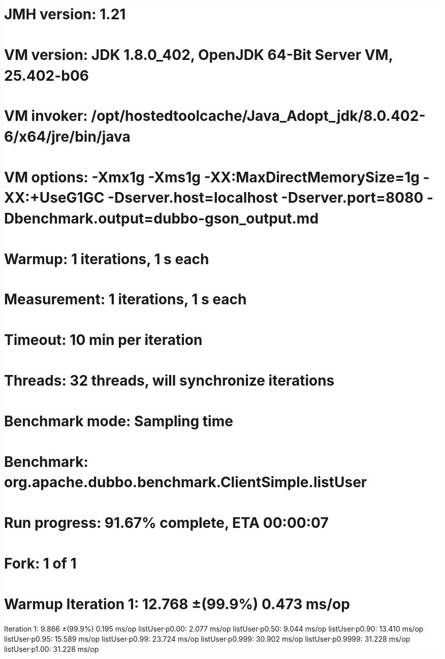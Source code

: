 
# JMH version: 1.21
# VM version: JDK 1.8.0_402, OpenJDK 64-Bit Server VM, 25.402-b06
# VM invoker: /opt/hostedtoolcache/Java_Adopt_jdk/8.0.402-6/x64/jre/bin/java
# VM options: -Xmx1g -Xms1g -XX:MaxDirectMemorySize=1g -XX:+UseG1GC -Dserver.host=localhost -Dserver.port=8080 -Dbenchmark.output=dubbo-gson_output.md
# Warmup: 1 iterations, 1 s each
# Measurement: 1 iterations, 1 s each
# Timeout: 10 min per iteration
# Threads: 32 threads, will synchronize iterations
# Benchmark mode: Sampling time
# Benchmark: org.apache.dubbo.benchmark.ClientSimple.listUser

# Run progress: 91.67% complete, ETA 00:00:07
# Fork: 1 of 1
# Warmup Iteration   1: 12.768 ±(99.9%) 0.473 ms/op
Iteration   1: 9.866 ±(99.9%) 0.195 ms/op
                 listUser·p0.00:   2.077 ms/op
                 listUser·p0.50:   9.044 ms/op
                 listUser·p0.90:   13.410 ms/op
                 listUser·p0.95:   15.589 ms/op
                 listUser·p0.99:   23.724 ms/op
                 listUser·p0.999:  30.902 ms/op
                 listUser·p0.9999: 31.228 ms/op
                 listUser·p1.00:   31.228 ms/op


